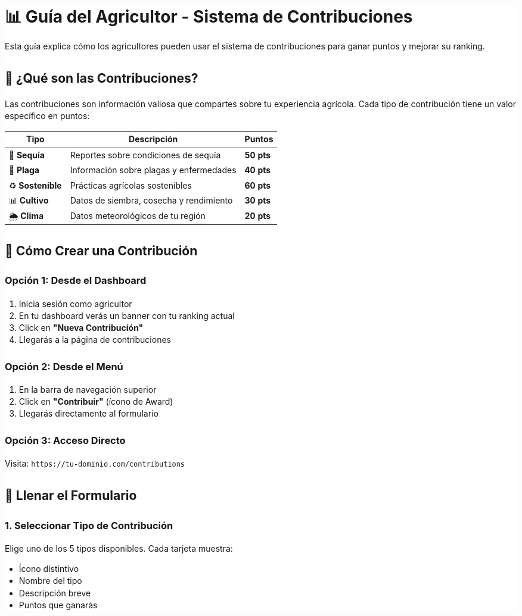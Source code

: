 # 📊 Guía del Agricultor - Sistema de Contribuciones

Esta guía explica cómo los agricultores pueden usar el sistema de contribuciones para ganar puntos y mejorar su ranking.

## 🎯 ¿Qué son las Contribuciones?

Las contribuciones son información valiosa que compartes sobre tu experiencia agrícola. Cada tipo de contribución tiene un valor específico en puntos:

| Tipo | Descripción | Puntos |
|------|-------------|--------|
| 🌵 **Sequía** | Reportes sobre condiciones de sequía | **50 pts** |
| 🐛 **Plaga** | Información sobre plagas y enfermedades | **40 pts** |
| ♻️ **Sostenible** | Prácticas agrícolas sostenibles | **60 pts** |
| 📊 **Cultivo** | Datos de siembra, cosecha y rendimiento | **30 pts** |
| 🌦️ **Clima** | Datos meteorológicos de tu región | **20 pts** |

## 🚀 Cómo Crear una Contribución

### Opción 1: Desde el Dashboard

1. Inicia sesión como agricultor
2. En tu dashboard verás un banner con tu ranking actual
3. Click en **"Nueva Contribución"**
4. Llegarás a la página de contribuciones

### Opción 2: Desde el Menú

1. En la barra de navegación superior
2. Click en **"Contribuir"** (ícono de Award)
3. Llegarás directamente al formulario

### Opción 3: Acceso Directo

Visita: `https://tu-dominio.com/contributions`

## 📝 Llenar el Formulario

### 1. Seleccionar Tipo de Contribución

Elige uno de los 5 tipos disponibles. Cada tarjeta muestra:
- Ícono distintivo
- Nombre del tipo
- Descripción breve
- Puntos que ganarás
